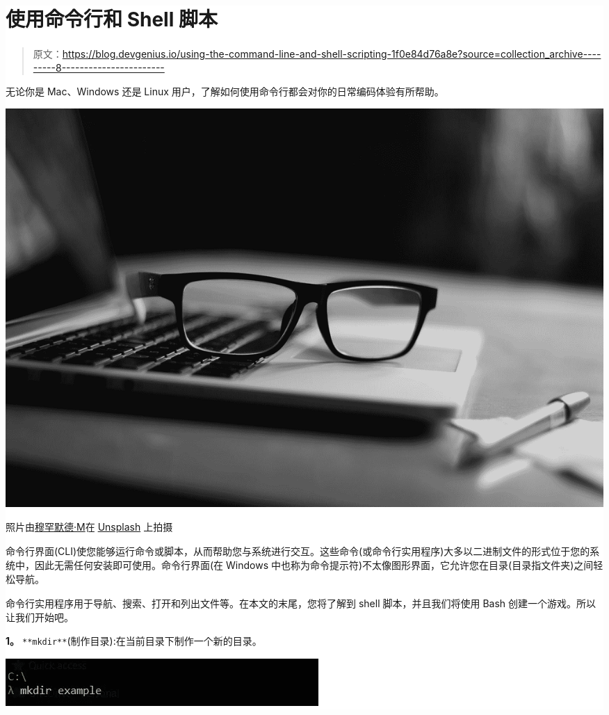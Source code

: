 # 使用命令行和 Shell 脚本

> 原文：<https://blog.devgenius.io/using-the-command-line-and-shell-scripting-1f0e84d76a8e?source=collection_archive---------8----------------------->

无论你是 Mac、Windows 还是 Linux 用户，了解如何使用命令行都会对你的日常编码体验有所帮助。

![](img/a50016d1e27411cfa1a645ee9d0ccf5a.png)

照片由[穆罕默德·M](https://unsplash.com/@mohamed_m?utm_source=medium&utm_medium=referral)在 [Unsplash](https://unsplash.com?utm_source=medium&utm_medium=referral) 上拍摄

命令行界面(CLI)使您能够运行命令或脚本，从而帮助您与系统进行交互。这些命令(或命令行实用程序)大多以二进制文件的形式位于您的系统中，因此无需任何安装即可使用。命令行界面(在 Windows 中也称为命令提示符)不太像图形界面，它允许您在目录(目录指文件夹)之间轻松导航。

命令行实用程序用于导航、搜索、打开和列出文件等。在本文的末尾，您将了解到 shell 脚本，并且我们将使用 Bash 创建一个游戏。所以让我们开始吧。

**1。** `**mkdir**`(制作目录):在当前目录下制作一个新的目录。

![](img/fb804b4ca20ad911e1c1ee1ba54870b9.png)
